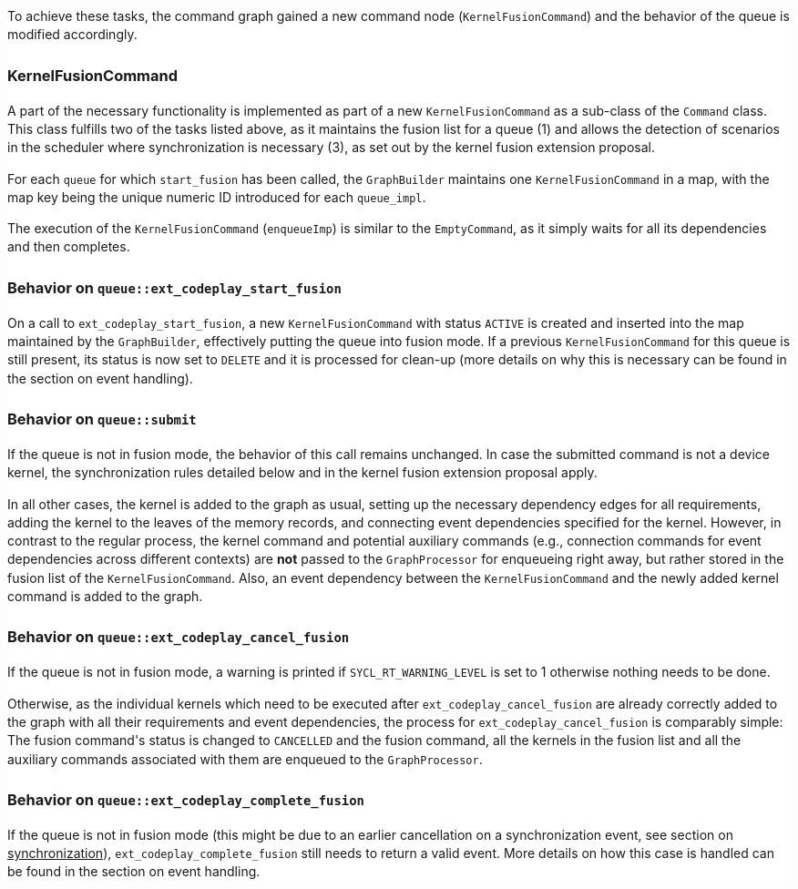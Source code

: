 To achieve these tasks, the command graph gained a new command node (`KernelFusionCommand`) and the behavior of the queue is modified accordingly.

### KernelFusionCommand

A part of the necessary functionality is implemented as part of a new `KernelFusionCommand` as a sub-class of the `Command` class. This class fulfills two of the tasks listed above, as it maintains the fusion list for a queue (1) and allows the detection of scenarios in the scheduler where synchronization is necessary (3), as set out by the kernel fusion extension proposal.

For each `queue` for which `start_fusion` has been called, the `GraphBuilder` maintains one `KernelFusionCommand` in a map, with the map key being the unique numeric ID introduced for each `queue_impl`.

The execution of the `KernelFusionCommand` (`enqueueImp`) is similar to the `EmptyCommand`, as it simply waits for all its dependencies and then completes.

### Behavior on `queue::ext_codeplay_start_fusion`

On a call to `ext_codeplay_start_fusion`, a new `KernelFusionCommand` with status `ACTIVE` is created and inserted into the map maintained by the `GraphBuilder`, effectively putting the queue into fusion mode.
If a previous `KernelFusionCommand` for this queue is still present, its status is now set to `DELETE` and it is processed for clean-up (more details on why this is necessary can be found in the section on event handling).

### Behavior on `queue::submit`

If the queue is not in fusion mode, the behavior of this call remains unchanged. In case the submitted command is not a device kernel, the synchronization rules detailed below and in the kernel fusion extension proposal apply.

In all other cases, the kernel is added to the graph as usual, setting up the necessary dependency edges for all requirements, adding the kernel to the leaves of the memory records, and connecting event dependencies specified for the kernel. However, in contrast to the regular process, the kernel command and potential auxiliary commands (e.g., connection commands for event dependencies across different contexts) are **not** passed to the `GraphProcessor` for enqueueing right away, but rather stored in the fusion list of the `KernelFusionCommand`. Also, an event dependency between the `KernelFusionCommand` and the newly added kernel command is added to the graph.

### Behavior on `queue::ext_codeplay_cancel_fusion`

If the queue is not in fusion mode, a warning is printed if `SYCL_RT_WARNING_LEVEL` is set to 1 otherwise nothing needs to be done.

Otherwise, as the individual kernels which need to be executed after `ext_codeplay_cancel_fusion` are already correctly added to the graph with all their requirements and event dependencies, the process for `ext_codeplay_cancel_fusion` is comparably simple: The fusion command's status is changed to `CANCELLED` and the fusion command, all the kernels in the fusion list and all the auxiliary commands associated with them are enqueued to the `GraphProcessor`.

### Behavior on `queue::ext_codeplay_complete_fusion`

If the queue is not in fusion mode (this might be due to an earlier cancellation on a synchronization event, see section on [synchronization](#synchronization-behavior)), `ext_codeplay_complete_fusion` still needs to return a valid event. More details on how this case is handled can be found in the section on event handling.
